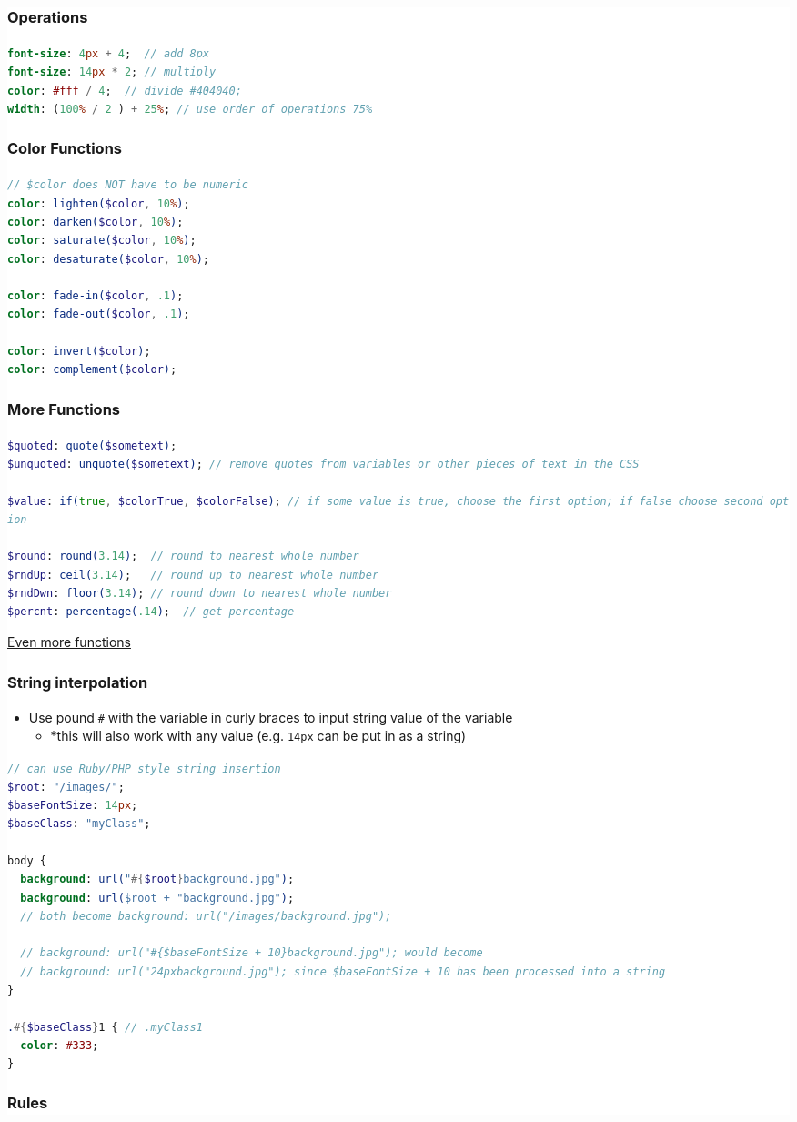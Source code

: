 ### Operations

```sass
font-size: 4px + 4;  // add 8px
font-size: 14px * 2; // multiply  
color: #fff / 4;  // divide #404040;
width: (100% / 2 ) + 25%; // use order of operations 75%
```
### Color Functions

```sass
// $color does NOT have to be numeric
color: lighten($color, 10%);
color: darken($color, 10%);
color: saturate($color, 10%);
color: desaturate($color, 10%); 

color: fade-in($color, .1);
color: fade-out($color, .1);

color: invert($color);
color: complement($color);
```

### More Functions
```sass
$quoted: quote($sometext);
$unquoted: unquote($sometext); // remove quotes from variables or other pieces of text in the CSS

$value: if(true, $colorTrue, $colorFalse); // if some value is true, choose the first option; if false choose second option

$round: round(3.14);  // round to nearest whole number
$rndUp: ceil(3.14);   // round up to nearest whole number
$rndDwn: floor(3.14); // round down to nearest whole number
$percnt: percentage(.14);  // get percentage
```
[Even more functions](http://sass-lang.com/documentation/Sass/Script/Functions.html)

### String interpolation
- Use pound `#` with the variable in curly braces to input string value of the variable
  - \*this will also work with any value (e.g. `14px` can be put in as a string)
```sass
// can use Ruby/PHP style string insertion
$root: "/images/";
$baseFontSize: 14px;
$baseClass: "myClass";

body {
  background: url("#{$root}background.jpg");
  background: url($root + "background.jpg");
  // both become background: url("/images/background.jpg");
  
  // background: url("#{$baseFontSize + 10}background.jpg"); would become 
  // background: url("24pxbackground.jpg"); since $baseFontSize + 10 has been processed into a string
}

.#{$baseClass}1 { // .myClass1
  color: #333;
}
```
### Rules
